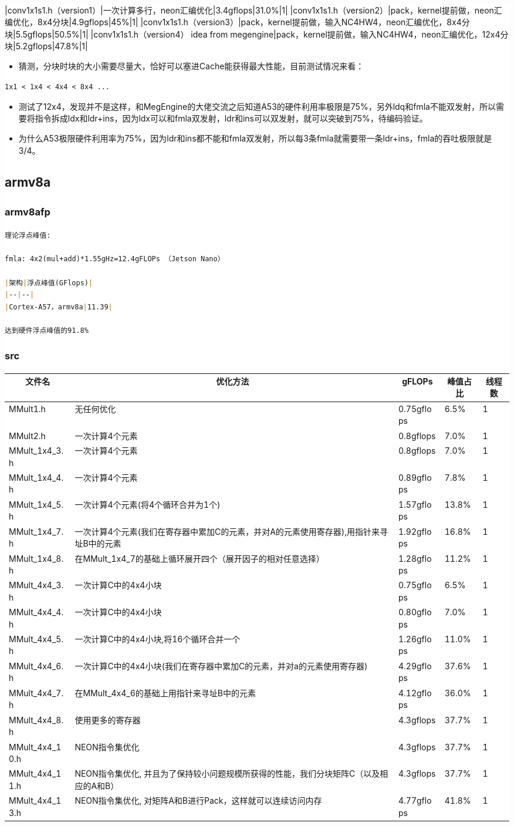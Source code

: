 |conv1x1s1.h（version1）|一次计算多行，neon汇编优化|3.4gflops|31.0%|1|
|conv1x1s1.h（version2）|pack，kernel提前做，neon汇编优化，8x4分块|4.9gflops|45%|1|
|conv1x1s1.h（version3）|pack，kernel提前做，输入NC4HW4，neon汇编优化，8x4分块|5.5gflops|50.5%|1|
|conv1x1s1.h（version4） idea from megengine|pack，kernel提前做，输入NC4HW4，neon汇编优化，12x4分块|5.2gflops|47.8%|1|

- 猜测，分块时块的大小需要尽量大，恰好可以塞进Cache能获得最大性能，目前测试情况来看：
```
1x1 < 1x4 < 4x4 < 8x4 ...
```

- 测试了12x4，发现并不是这样，和MegEngine的大佬交流之后知道A53的硬件利用率极限是75%，另外ldq和fmla不能双发射，所以需要将指令拆成ldx和ldr+ins，因为ldx可以和fmla双发射，ldr和ins可以双发射，就可以突破到75%，待编码验证。

- 为什么A53极限硬件利用率为75%，因为ldr和ins都不能和fmla双发射，所以每3条fmla就需要带一条ldr+ins，fmla的吞吐极限就是3/4。

## armv8a

### armv8afp

```markdown
理论浮点峰值: 

fmla: 4x2(mul+add)*1.55gHz=12.4gFLOPs （Jetson Nano）

|架构|浮点峰值(GFlops)|
|--|--|
|Cortex-A57，armv8a|11.39|

达到硬件浮点峰值的91.8%
```

### src

|文件名|优化方法|gFLOPs|峰值占比|线程数|
|--|--|--|--|--|
|MMult1.h|无任何优化|0.75gflops|6.5%|1|
|MMult2.h|一次计算4个元素|0.8gflops|7.0%|1|
|MMult_1x4_3.h|一次计算4个元素|0.8gflops|7.0%|1|
|MMult_1x4_4.h|一次计算4个元素|0.89gflops|7.8%|1|
|MMult_1x4_5.h|一次计算4个元素(将4个循环合并为1个)|1.57gflops|13.8%|1|
|MMult_1x4_7.h|一次计算4个元素(我们在寄存器中累加C的元素，并对A的元素使用寄存器),用指针来寻址B中的元素|1.92gflops|16.8%|1|
|MMult_1x4_8.h|在MMult_1x4_7的基础上循环展开四个（展开因子的相对任意选择）|1.28gflops|11.2%|1|
|MMult_4x4_3.h|一次计算C中的4x4小块|0.75gflops|6.5%|1|
|MMult_4x4_4.h|一次计算C中的4x4小块|0.80gflops|7.0%|1|
|MMult_4x4_5.h|一次计算C中的4x4小块,将16个循环合并一个|1.26gflops|11.0%|1|
|MMult_4x4_6.h|一次计算C中的4x4小块(我们在寄存器中累加C的元素，并对a的元素使用寄存器)|4.29gflops|37.6%|1|
|MMult_4x4_7.h|在MMult_4x4_6的基础上用指针来寻址B中的元素|4.12gflops|36.0%|1|
|MMult_4x4_8.h|使用更多的寄存器|4.3gflops|37.7%|1|
|MMult_4x4_10.h|NEON指令集优化|4.3gflops|37.7%|1|
|MMult_4x4_11.h|NEON指令集优化, 并且为了保持较小问题规模所获得的性能，我们分块矩阵C（以及相应的A和B） |4.3gflops|37.7%|1
|MMult_4x4_13.h|NEON指令集优化, 对矩阵A和B进行Pack，这样就可以连续访问内存|4.77gflops|41.8%|1|
